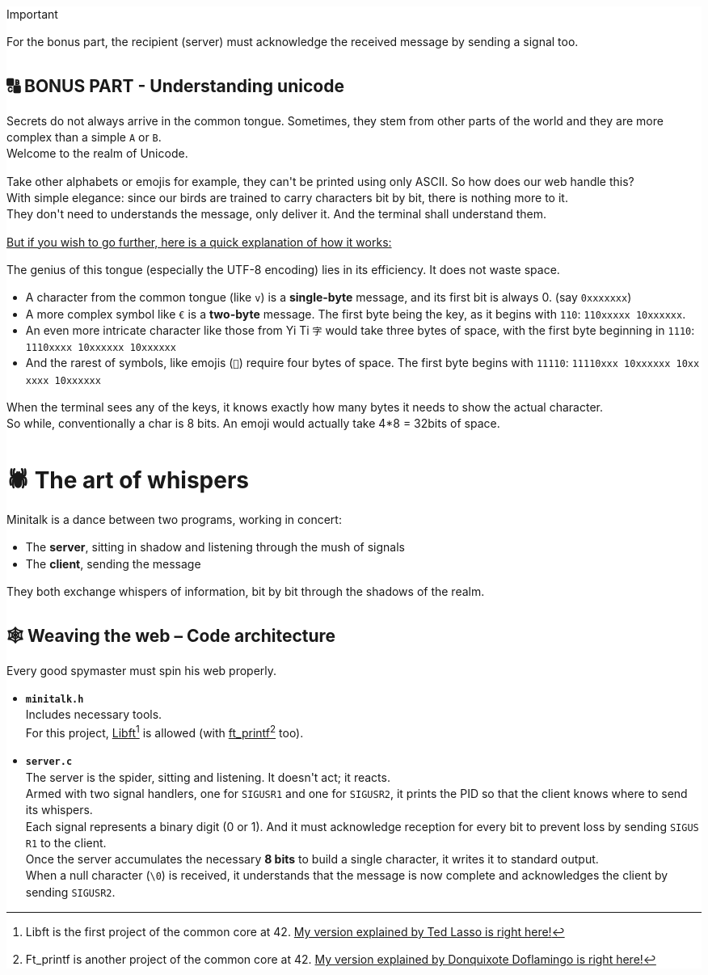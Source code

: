 > [!Important]
> For the bonus part, the recipient (server) must acknowledge the received message by sending a signal too.

## 🔠 BONUS PART - Understanding unicode

Secrets do not always arrive in the common tongue. Sometimes, they stem from other parts of the world and they are more complex than a simple `A` or `B`.\
Welcome to the realm of Unicode.

Take other alphabets or emojis for example, they can't be printed using only ASCII. So how does our web handle this?\
With simple elegance: since our birds are trained to carry characters bit by bit, there is nothing more to it.\
They don't need to understands the message, only deliver it. And the terminal shall understand them.

<ins>But if you wish to go further, here is a quick explanation of how it works:</ins>

The genius of this tongue (especially the UTF-8 encoding) lies in its efficiency. It does not waste space.
- A character from the common tongue (like `v`) is a **single-byte** message, and its first bit is always 0. (say `0xxxxxxx`)
- A more complex symbol like `€` is a **two-byte** message. The first byte being the key, as it begins with `110`: `110xxxxx 10xxxxxx`.
- An even more intricate character like those from Yi Ti `字` would take three bytes of space, with the first byte beginning in `1110`: `1110xxxx 10xxxxxx 10xxxxxx`
- And the rarest of symbols, like emojis (`👋`) require four bytes of space. The first byte begins with `11110`: `11110xxx 10xxxxxx 10xxxxxx 10xxxxxx`

When the terminal sees any of the keys, it knows exactly how many bytes it needs to show the actual character.\
So while, conventionally a char is 8 bits. An emoji would actually take 4*8 = 32bits of space.

# 🕷️ The art of whispers

Minitalk is a dance between two programs, working in concert:
- The **server**, sitting in shadow and listening through the mush of signals
- The **client**, sending the message

They both exchange whispers of information, bit by bit through the shadows of the realm.

## 🕸️ Weaving the web – Code architecture

Every good spymaster must spin his web properly.

- **`minitalk.h`**\
Includes necessary tools.\
For this project, [Libft](https://github.com/baderelg/Libft)[^1] is allowed (with [ft_printf](https://github.com/baderelg/Ft_printf)[^2] too).

- **`server.c`**\
The server is the spider, sitting and listening. It doesn't act; it reacts.\
Armed with two signal handlers, one for `SIGUSR1` and one for `SIGUSR2`, it prints the PID so that the client knows where to send its whispers.\
Each signal represents a binary digit (0 or 1). And it must acknowledge reception for every bit to prevent loss by sending `SIGUSR1` to the client.\
Once the server accumulates the necessary **8 bits** to build a single character, it writes it to standard output.\
When a null character (`\0`) is received, it understands that the message is now complete and acknowledges the client by sending `SIGUSR2`.


[^1]: Libft is the first project of the common core at 42. [My version explained by Ted Lasso is right here!](https://github.com/baderelg/Libft/)
[^2]: Ft_printf is another project of the common core at 42. [My version explained by Donquixote Doflamingo is right here!](https://github.com/baderelg/Ft_printf)